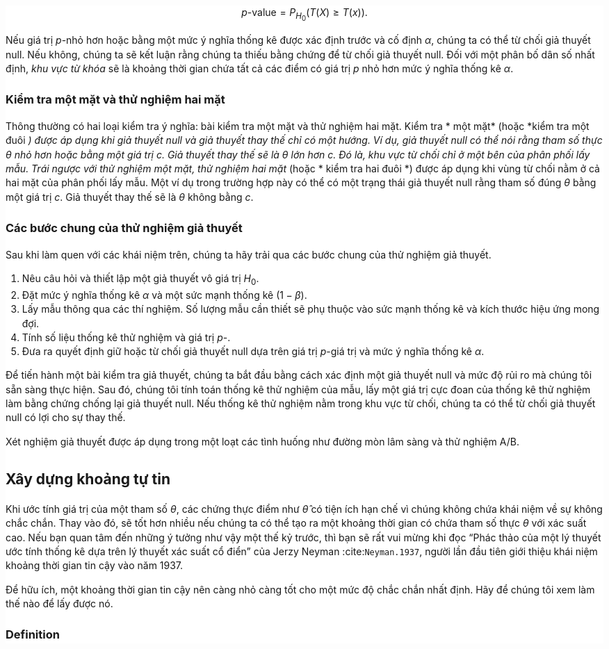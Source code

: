 $$ p\text{-value} = P_{H_0}(T(X) \geq T(x)).$$

Nếu giá trị $p$-nhỏ hơn hoặc bằng một mức ý nghĩa thống kê được xác định trước và cố định $\alpha$, chúng ta có thể từ chối giả thuyết null. Nếu không, chúng ta sẽ kết luận rằng chúng ta thiếu bằng chứng để từ chối giả thuyết null. Đối với một phân bố dân số nhất định, *khu vực từ khóa* sẽ là khoảng thời gian chứa tất cả các điểm có giá trị $p$ nhỏ hơn mức ý nghĩa thống kê $\alpha$. 

### Kiểm tra một mặt và thử nghiệm hai mặt

Thông thường có hai loại kiểm tra ý nghĩa: bài kiểm tra một mặt và thử nghiệm hai mặt. Kiểm tra * một mặt* (hoặc *kiểm tra một đuôi *) được áp dụng khi giả thuyết null và giả thuyết thay thế chỉ có một hướng. Ví dụ, giả thuyết null có thể nói rằng tham số thực $\theta$ nhỏ hơn hoặc bằng một giá trị $c$. Giả thuyết thay thế sẽ là $\theta$ lớn hơn $c$. Đó là, khu vực từ chối chỉ ở một bên của phân phối lấy mẫu. Trái ngược với thử nghiệm một mặt, thử nghiệm hai mặt* (hoặc * kiểm tra hai đuôi *) được áp dụng khi vùng từ chối nằm ở cả hai mặt của phân phối lấy mẫu. Một ví dụ trong trường hợp này có thể có một trạng thái giả thuyết null rằng tham số đúng $\theta$ bằng một giá trị $c$. Giả thuyết thay thế sẽ là $\theta$ không bằng $c$. 

### Các bước chung của thử nghiệm giả thuyết

Sau khi làm quen với các khái niệm trên, chúng ta hãy trải qua các bước chung của thử nghiệm giả thuyết. 

1. Nêu câu hỏi và thiết lập một giả thuyết vô giá trị $H_0$.
2. Đặt mức ý nghĩa thống kê $\alpha$ và một sức mạnh thống kê ($1 - \beta$).
3. Lấy mẫu thông qua các thí nghiệm. Số lượng mẫu cần thiết sẽ phụ thuộc vào sức mạnh thống kê và kích thước hiệu ứng mong đợi.
4. Tính số liệu thống kê thử nghiệm và giá trị $p$-.
5. Đưa ra quyết định giữ hoặc từ chối giả thuyết null dựa trên giá trị $p$-giá trị và mức ý nghĩa thống kê $\alpha$.

Để tiến hành một bài kiểm tra giả thuyết, chúng ta bắt đầu bằng cách xác định một giả thuyết null và mức độ rủi ro mà chúng tôi sẵn sàng thực hiện. Sau đó, chúng tôi tính toán thống kê thử nghiệm của mẫu, lấy một giá trị cực đoan của thống kê thử nghiệm làm bằng chứng chống lại giả thuyết null. Nếu thống kê thử nghiệm nằm trong khu vực từ chối, chúng ta có thể từ chối giả thuyết null có lợi cho sự thay thế. 

Xét nghiệm giả thuyết được áp dụng trong một loạt các tình huống như đường mòn lâm sàng và thử nghiệm A/B. 

## Xây dựng khoảng tự tin

Khi ước tính giá trị của một tham số $\theta$, các chứng thực điểm như $\hat \theta$ có tiện ích hạn chế vì chúng không chứa khái niệm về sự không chắc chắn. Thay vào đó, sẽ tốt hơn nhiều nếu chúng ta có thể tạo ra một khoảng thời gian có chứa tham số thực $\theta$ với xác suất cao. Nếu bạn quan tâm đến những ý tưởng như vậy một thế kỷ trước, thì bạn sẽ rất vui mừng khi đọc “Phác thảo của một lý thuyết ước tính thống kê dựa trên lý thuyết xác suất cổ điển” của Jerzy Neyman :cite:`Neyman.1937`, người lần đầu tiên giới thiệu khái niệm khoảng thời gian tin cậy vào năm 1937. 

Để hữu ích, một khoảng thời gian tin cậy nên càng nhỏ càng tốt cho một mức độ chắc chắn nhất định. Hãy để chúng tôi xem làm thế nào để lấy được nó. 

### Definition
